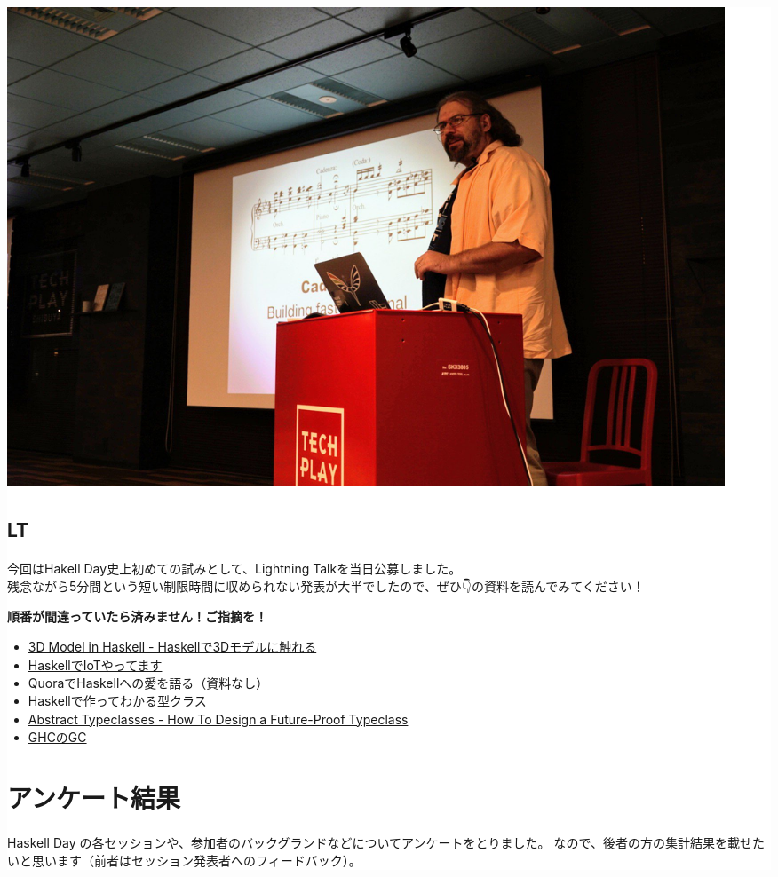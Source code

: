 <img src="/img/2019/haskell-day-2019/ekmett.jpg" width="808" height="540" />

## LT

今回はHakell Day史上初めての試みとして、Lightning Talkを当日公募しました。  
残念ながら5分間という短い制限時間に収められない発表が大半でしたので、ぜひ👇の資料を読んでみてください！

**順番が間違っていたら済みません！ご指摘を！**

- [3D Model in Haskell - Haskellで3Dモデルに触れる](https://docs.google.com/presentation/d/1TiDWz3zLUwEWgpzXfgVZFIib6JtYriB03TVgHsimJC0/edit#slide=id.gc6f73a04f_0_0)
- [HaskellでIoTやってます](https://speakerdeck.com/cyclone_t/iot-cases-with-haskell)
- QuoraでHaskellへの愛を語る（資料なし）
- [Haskellで作ってわかる型クラス](https://gitpitch.com/coord-e/slide-type-class-impl)
- [Abstract Typeclasses - How To Design a Future-Proof Typeclass](https://drive.google.com/file/d/1YGKjl8S-LlfuB8yrHnKSK5G5MGsP9xd3/view)
- [GHCのGC](http://www.mew.org/~kazu/material/2019-gc.pdf)

# アンケート結果

Haskell Day の各セッションや、参加者のバックグランドなどについてアンケートをとりました。
なので、後者の方の集計結果を載せたいと思います（前者はセッション発表者へのフィードバック）。
